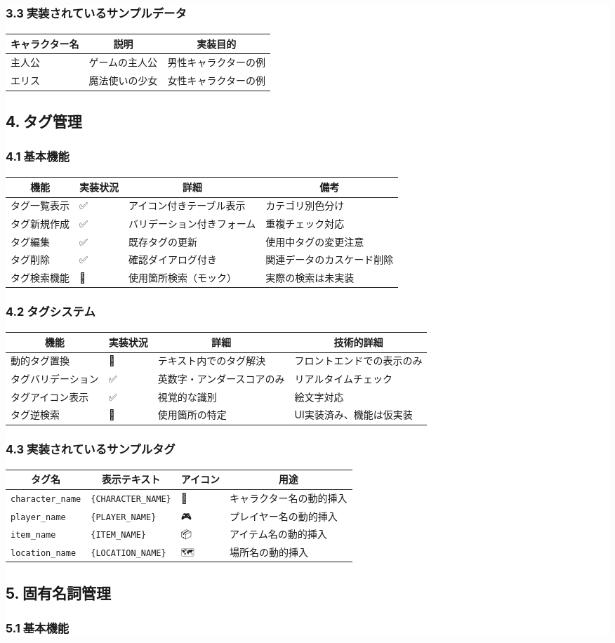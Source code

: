 ### 3.3 実装されているサンプルデータ

| キャラクター名 | 説明 | 実装目的 |
|---------------|------|----------|
| 主人公 | ゲームの主人公 | 男性キャラクターの例 |
| エリス | 魔法使いの少女 | 女性キャラクターの例 |

## 4. タグ管理

### 4.1 基本機能

| 機能 | 実装状況 | 詳細 | 備考 |
|------|----------|------|------|
| タグ一覧表示 | ✅ | アイコン付きテーブル表示 | カテゴリ別色分け |
| タグ新規作成 | ✅ | バリデーション付きフォーム | 重複チェック対応 |
| タグ編集 | ✅ | 既存タグの更新 | 使用中タグの変更注意 |
| タグ削除 | ✅ | 確認ダイアログ付き | 関連データのカスケード削除 |
| タグ検索機能 | 📝 | 使用箇所検索（モック） | 実際の検索は未実装 |

### 4.2 タグシステム

| 機能 | 実装状況 | 詳細 | 技術的詳細 |
|------|----------|------|-----------|
| 動的タグ置換 | 📝 | テキスト内でのタグ解決 | フロントエンドでの表示のみ |
| タグバリデーション | ✅ | 英数字・アンダースコアのみ | リアルタイムチェック |
| タグアイコン表示 | ✅ | 視覚的な識別 | 絵文字対応 |
| タグ逆検索 | 📝 | 使用箇所の特定 | UI実装済み、機能は仮実装 |

### 4.3 実装されているサンプルタグ

| タグ名 | 表示テキスト | アイコン | 用途 |
|--------|-------------|----------|------|
| `character_name` | `{CHARACTER_NAME}` | 👤 | キャラクター名の動的挿入 |
| `player_name` | `{PLAYER_NAME}` | 🎮 | プレイヤー名の動的挿入 |
| `item_name` | `{ITEM_NAME}` | 📦 | アイテム名の動的挿入 |
| `location_name` | `{LOCATION_NAME}` | 🗺️ | 場所名の動的挿入 |

## 5. 固有名詞管理

### 5.1 基本機能
